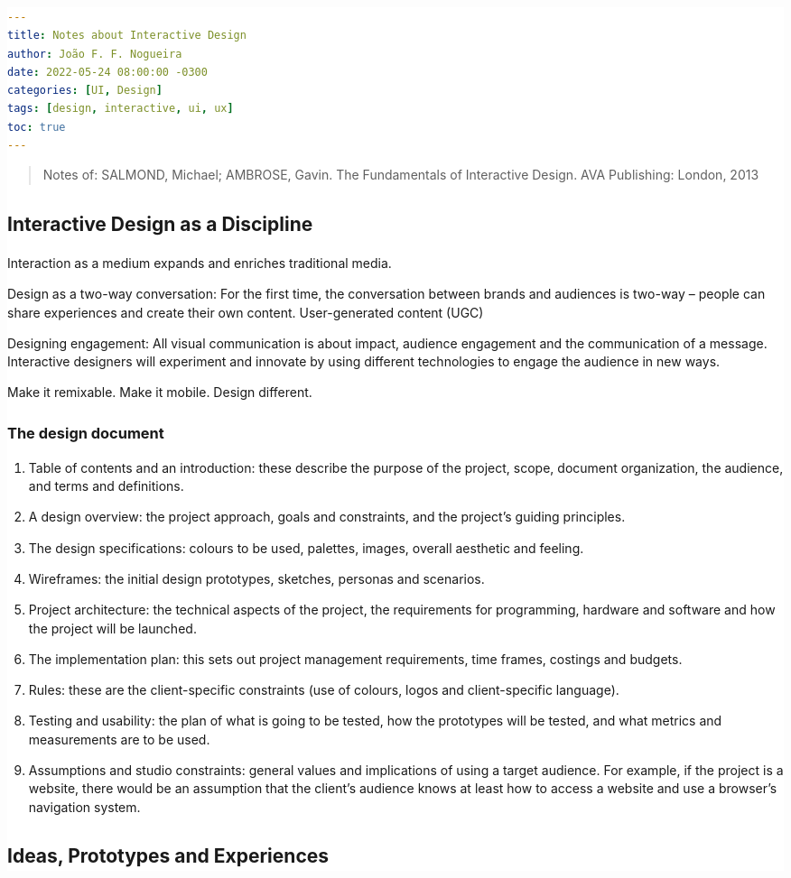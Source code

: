 ```yaml
---
title: Notes about Interactive Design
author: João F. F. Nogueira
date: 2022-05-24 08:00:00 -0300
categories: [UI, Design]
tags: [design, interactive, ui, ux]
toc: true
---
```


> Notes of: SALMOND, Michael; AMBROSE, Gavin. The Fundamentals of Interactive Design. AVA Publishing: London, 2013

## Interactive Design as a Discipline

Interaction as a medium expands and enriches traditional media.

Design as a two-way conversation: For the first time, the conversation between brands and audiences is two-way – people can share experiences and create their own content. User-generated content (UGC)

Designing engagement: All visual communication is about impact, audience engagement and the communication of a message. Interactive designers will experiment and innovate by using different technologies to engage the audience in new ways.

Make it remixable. Make it mobile. Design different.

### The design document

1. Table of contents and an introduction: these describe the purpose of the project, scope, document organization, the audience, and terms and definitions.

2. A design overview: the project approach, goals and constraints, and the project’s guiding principles.

3. The design specifications: colours to be used, palettes, images, overall aesthetic and feeling.

4. Wireframes: the initial design prototypes, sketches, personas and scenarios.

5. Project architecture: the technical aspects of the project, the requirements for programming, hardware and software and how the project will be launched.

6. The implementation plan: this sets out project management requirements, time frames, costings and budgets.

7. Rules: these are the client-specific constraints (use of colours, logos and client-specific language).

8. Testing and usability: the plan of what is going to be tested, how the prototypes will be tested, and what metrics and measurements are to be used.

9. Assumptions and studio constraints: general values and implications of using a target audience. For example, if the project is a website, there would be an assumption that the client’s audience knows at least how to access a website and use a browser’s navigation system.

## Ideas, Prototypes and Experiences
